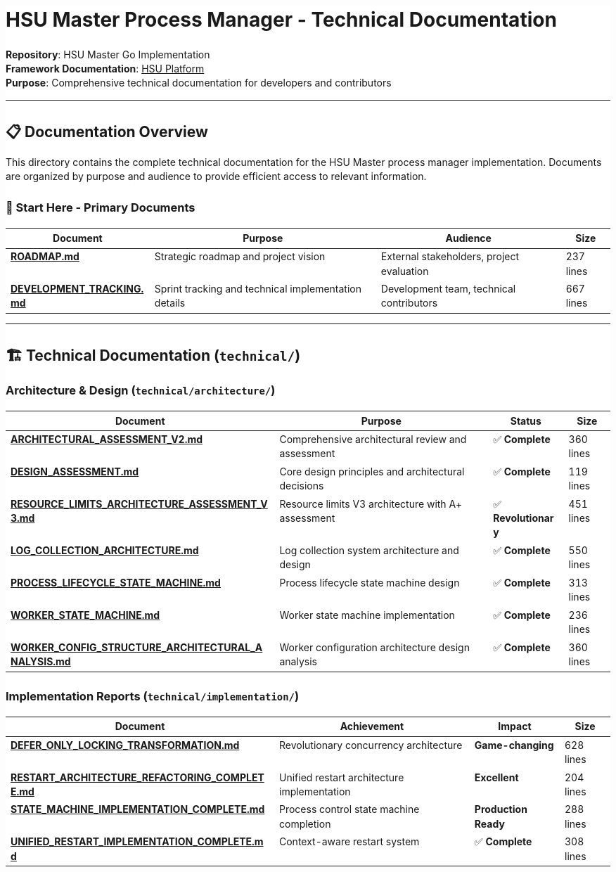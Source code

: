 # HSU Master Process Manager - Technical Documentation

**Repository**: HSU Master Go Implementation  
**Framework Documentation**: [HSU Platform](https://github.com/core-tools/docs)  
**Purpose**: Comprehensive technical documentation for developers and contributors  

---

## 📋 **Documentation Overview**

This directory contains the complete technical documentation for the HSU Master process manager implementation. Documents are organized by purpose and audience to provide efficient access to relevant information.

### **🎯 Start Here - Primary Documents**

| Document | Purpose | Audience | Size |
|----------|---------|----------|------|
| **[ROADMAP.md](ROADMAP.md)** | Strategic roadmap and project vision | External stakeholders, project evaluation | 237 lines |
| **[DEVELOPMENT_TRACKING.md](DEVELOPMENT_TRACKING.md)** | Sprint tracking and technical implementation details | Development team, technical contributors | 667 lines |

---

## 🏗️ **Technical Documentation** (`technical/`)

### **Architecture & Design** (`technical/architecture/`)
| Document | Purpose | Status | Size |
|----------|---------|--------|------|
| **[ARCHITECTURAL_ASSESSMENT_V2.md](technical/architecture/ARCHITECTURAL_ASSESSMENT_V2.md)** | Comprehensive architectural review and assessment | ✅ **Complete** | 360 lines |
| **[DESIGN_ASSESSMENT.md](technical/architecture/DESIGN_ASSESSMENT.md)** | Core design principles and architectural decisions | ✅ **Complete** | 119 lines |
| **[RESOURCE_LIMITS_ARCHITECTURE_ASSESSMENT_V3.md](technical/architecture/RESOURCE_LIMITS_ARCHITECTURE_ASSESSMENT_V3.md)** | Resource limits V3 architecture with A+ assessment | ✅ **Revolutionary** | 451 lines |
| **[LOG_COLLECTION_ARCHITECTURE.md](technical/architecture/LOG_COLLECTION_ARCHITECTURE.md)** | Log collection system architecture and design | ✅ **Complete** | 550 lines |
| **[PROCESS_LIFECYCLE_STATE_MACHINE.md](technical/architecture/PROCESS_LIFECYCLE_STATE_MACHINE.md)** | Process lifecycle state machine design | ✅ **Complete** | 313 lines |
| **[WORKER_STATE_MACHINE.md](technical/architecture/WORKER_STATE_MACHINE.md)** | Worker state machine implementation | ✅ **Complete** | 236 lines |
| **[WORKER_CONFIG_STRUCTURE_ARCHITECTURAL_ANALYSIS.md](technical/architecture/WORKER_CONFIG_STRUCTURE_ARCHITECTURAL_ANALYSIS.md)** | Worker configuration architecture design analysis | ✅ **Complete** | 360 lines |

### **Implementation Reports** (`technical/implementation/`)
| Document | Achievement | Impact | Size |
|----------|-------------|--------|------|
| **[DEFER_ONLY_LOCKING_TRANSFORMATION.md](technical/implementation/DEFER_ONLY_LOCKING_TRANSFORMATION.md)** | Revolutionary concurrency architecture | **Game-changing** | 628 lines |
| **[RESTART_ARCHITECTURE_REFACTORING_COMPLETE.md](technical/implementation/RESTART_ARCHITECTURE_REFACTORING_COMPLETE.md)** | Unified restart architecture implementation | **Excellent** | 204 lines |
| **[STATE_MACHINE_IMPLEMENTATION_COMPLETE.md](technical/implementation/STATE_MACHINE_IMPLEMENTATION_COMPLETE.md)** | Process control state machine completion | **Production Ready** | 288 lines |
| **[UNIFIED_RESTART_IMPLEMENTATION_COMPLETE.md](technical/implementation/UNIFIED_RESTART_IMPLEMENTATION_COMPLETE.md)** | Context-aware restart system | ✅ **Complete** | 308 lines |
